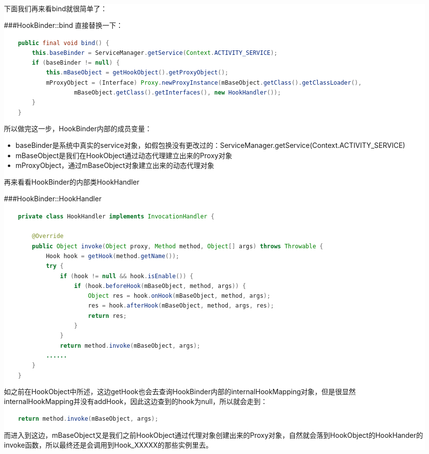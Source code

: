 下面我们再来看bind就很简单了：

###HookBinder::bind
直接替换一下：

```java
	public final void bind() {
		this.baseBinder = ServiceManager.getService(Context.ACTIVITY_SERVICE);
		if (baseBinder != null) {
			this.mBaseObject = getHookObject().getProxyObject();
			mProxyObject = (Interface) Proxy.newProxyInstance(mBaseObject.getClass().getClassLoader(),
					mBaseObject.getClass().getInterfaces(), new HookHandler());
		}
	}
```

所以做完这一步，HookBinder内部的成员变量：

- baseBinder是系统中真实的service对象，如假包换没有更改过的：ServiceManager.getService(Context.ACTIVITY_SERVICE)
- mBaseObject是我们在HookObject通过动态代理建立出来的Proxy对象
- mProxyObject，通过mBaseObject对象建立出来的动态代理对象

再来看看HookBinder的内部类HookHandler

###HookBinder::HookHandler

```java
	private class HookHandler implements InvocationHandler {

		@Override
		public Object invoke(Object proxy, Method method, Object[] args) throws Throwable {
			Hook hook = getHook(method.getName());
			try {
				if (hook != null && hook.isEnable()) {
					if (hook.beforeHook(mBaseObject, method, args)) {
						Object res = hook.onHook(mBaseObject, method, args);
						res = hook.afterHook(mBaseObject, method, args, res);
						return res;
					}
				}
				return method.invoke(mBaseObject, args);
			......
		}
	}
```

如之前在HookObject中所述，这边getHook也会去查询HookBinder内部的internalHookMapping对象，但是很显然internalHookMapping并没有addHook，因此这边查到的hook为null，所以就会走到：

```java
	return method.invoke(mBaseObject, args);
```

而进入到这边，mBaseObject又是我们之前HookObject通过代理对象创建出来的Proxy对象，自然就会落到HookObject的HookHander的invoke函数，所以最终还是会调用到Hook_XXXXX的那些实例里去。
